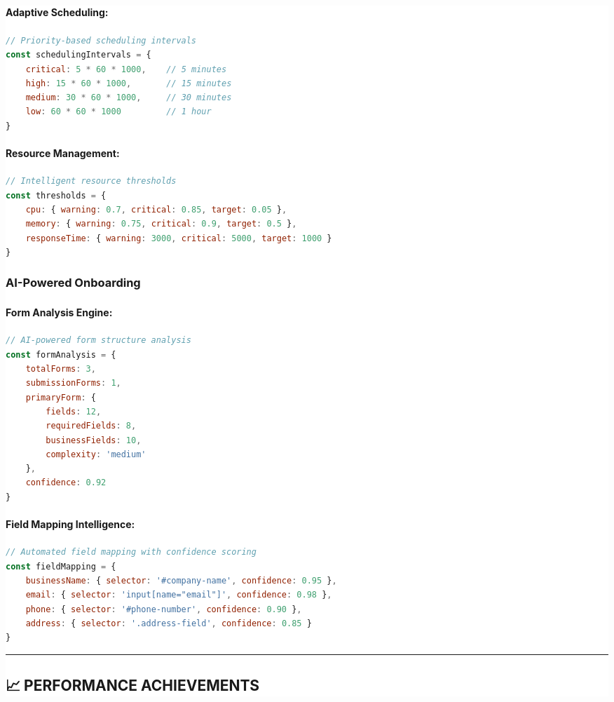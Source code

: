 #### **Adaptive Scheduling:**
```javascript
// Priority-based scheduling intervals
const schedulingIntervals = {
    critical: 5 * 60 * 1000,    // 5 minutes
    high: 15 * 60 * 1000,       // 15 minutes
    medium: 30 * 60 * 1000,     // 30 minutes
    low: 60 * 60 * 1000         // 1 hour
}
```

#### **Resource Management:**
```javascript
// Intelligent resource thresholds
const thresholds = {
    cpu: { warning: 0.7, critical: 0.85, target: 0.05 },
    memory: { warning: 0.75, critical: 0.9, target: 0.5 },
    responseTime: { warning: 3000, critical: 5000, target: 1000 }
}
```

### **AI-Powered Onboarding**

#### **Form Analysis Engine:**
```javascript
// AI-powered form structure analysis
const formAnalysis = {
    totalForms: 3,
    submissionForms: 1,
    primaryForm: {
        fields: 12,
        requiredFields: 8,
        businessFields: 10,
        complexity: 'medium'
    },
    confidence: 0.92
}
```

#### **Field Mapping Intelligence:**
```javascript
// Automated field mapping with confidence scoring
const fieldMapping = {
    businessName: { selector: '#company-name', confidence: 0.95 },
    email: { selector: 'input[name="email"]', confidence: 0.98 },
    phone: { selector: '#phone-number', confidence: 0.90 },
    address: { selector: '.address-field', confidence: 0.85 }
}
```

---

## 📈 **PERFORMANCE ACHIEVEMENTS**
